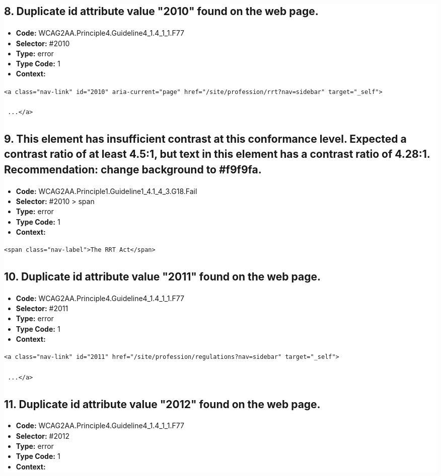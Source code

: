 ## 8. Duplicate id attribute value "2010" found on the web page.

- **Code:** WCAG2AA.Principle4.Guideline4_1.4_1_1.F77
- **Selector:** #2010
- **Type:** error
- **Type Code:** 1
- **Context:**

```
<a class="nav-link" id="2010" aria-current="page" href="/site/profession/rrt?nav=sidebar" target="_self">
                            
 ...</a>
```

## 9. This element has insufficient contrast at this conformance level. Expected a contrast ratio of at least 4.5:1, but text in this element has a contrast ratio of 4.28:1. Recommendation:  change background to #f9f9fa.

- **Code:** WCAG2AA.Principle1.Guideline1_4.1_4_3.G18.Fail
- **Selector:** #2010 > span
- **Type:** error
- **Type Code:** 1
- **Context:**

```
<span class="nav-label">The RRT Act</span>
```

## 10. Duplicate id attribute value "2011" found on the web page.

- **Code:** WCAG2AA.Principle4.Guideline4_1.4_1_1.F77
- **Selector:** #2011
- **Type:** error
- **Type Code:** 1
- **Context:**

```
<a class="nav-link" id="2011" href="/site/profession/regulations?nav=sidebar" target="_self">
                            
 ...</a>
```

## 11. Duplicate id attribute value "2012" found on the web page.

- **Code:** WCAG2AA.Principle4.Guideline4_1.4_1_1.F77
- **Selector:** #2012
- **Type:** error
- **Type Code:** 1
- **Context:**
